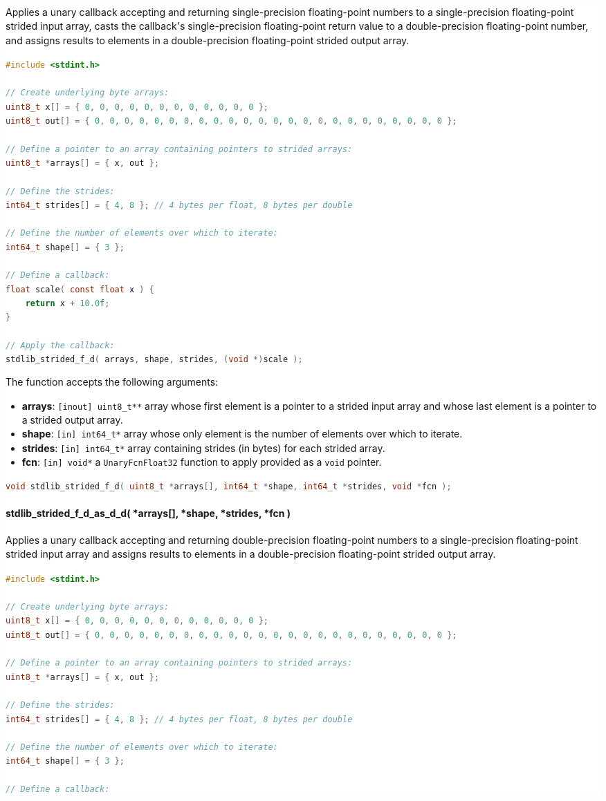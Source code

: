 Applies a unary callback accepting and returning single-precision floating-point numbers to a single-precision floating-point strided input array, casts the callback's single-precision floating-point return value to a double-precision floating-point number, and assigns results to elements in a double-precision floating-point strided output array.

```c
#include <stdint.h>

// Create underlying byte arrays:
uint8_t x[] = { 0, 0, 0, 0, 0, 0, 0, 0, 0, 0, 0, 0 };
uint8_t out[] = { 0, 0, 0, 0, 0, 0, 0, 0, 0, 0, 0, 0, 0, 0, 0, 0, 0, 0, 0, 0, 0, 0, 0, 0 };

// Define a pointer to an array containing pointers to strided arrays:
uint8_t *arrays[] = { x, out };

// Define the strides:
int64_t strides[] = { 4, 8 }; // 4 bytes per float, 8 bytes per double

// Define the number of elements over which to iterate:
int64_t shape[] = { 3 };

// Define a callback:
float scale( const float x ) {
    return x + 10.0f;
}

// Apply the callback:
stdlib_strided_f_d( arrays, shape, strides, (void *)scale );
```

The function accepts the following arguments:

-   **arrays**: `[inout] uint8_t**` array whose first element is a pointer to a strided input array and whose last element is a pointer to a strided output array.
-   **shape**: `[in] int64_t*` array whose only element is the number of elements over which to iterate.
-   **strides**: `[in] int64_t*` array containing strides (in bytes) for each strided array.
-   **fcn**: `[in] void*` a `UnaryFcnFloat32` function to apply provided as a `void` pointer.

```c
void stdlib_strided_f_d( uint8_t *arrays[], int64_t *shape, int64_t *strides, void *fcn );
```

#### stdlib_strided_f_d_as_d_d( \*arrays[], \*shape, \*strides, \*fcn )

Applies a unary callback accepting and returning double-precision floating-point numbers to a single-precision floating-point strided input array and assigns results to elements in a double-precision floating-point strided output array.

```c
#include <stdint.h>

// Create underlying byte arrays:
uint8_t x[] = { 0, 0, 0, 0, 0, 0, 0, 0, 0, 0, 0, 0 };
uint8_t out[] = { 0, 0, 0, 0, 0, 0, 0, 0, 0, 0, 0, 0, 0, 0, 0, 0, 0, 0, 0, 0, 0, 0, 0, 0 };

// Define a pointer to an array containing pointers to strided arrays:
uint8_t *arrays[] = { x, out };

// Define the strides:
int64_t strides[] = { 4, 8 }; // 4 bytes per float, 8 bytes per double

// Define the number of elements over which to iterate:
int64_t shape[] = { 3 };

// Define a callback:
```